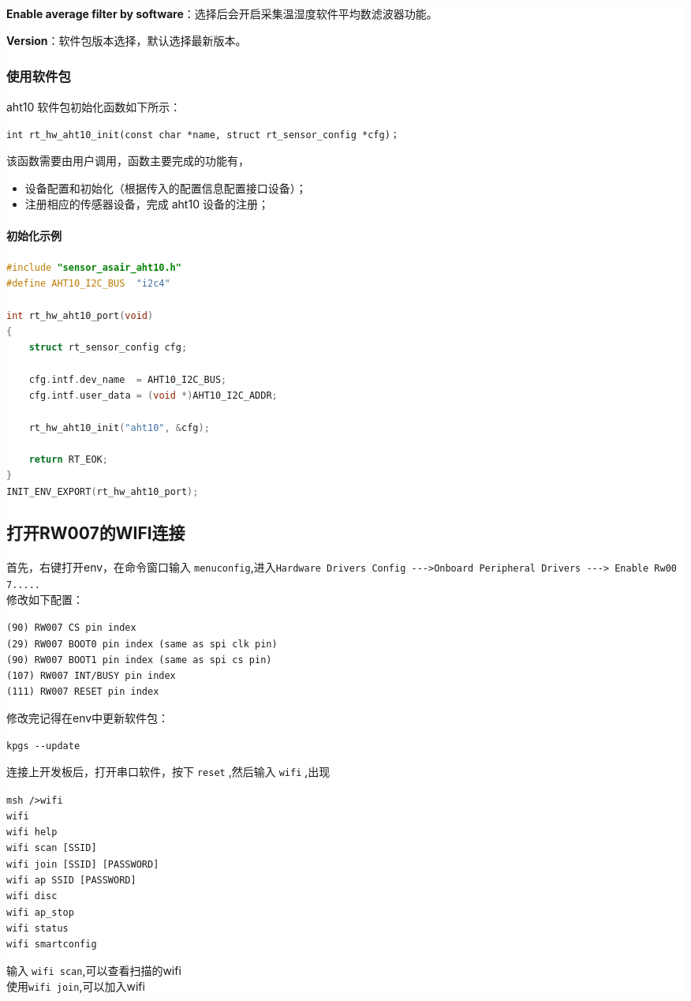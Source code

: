 **Enable average filter by software**：选择后会开启采集温湿度软件平均数滤波器功能。

**Version**：软件包版本选择，默认选择最新版本。

### 使用软件包

aht10 软件包初始化函数如下所示：

```
int rt_hw_aht10_init(const char *name, struct rt_sensor_config *cfg)；
```

该函数需要由用户调用，函数主要完成的功能有，

- 设备配置和初始化（根据传入的配置信息配置接口设备）；
- 注册相应的传感器设备，完成 aht10 设备的注册；

#### 初始化示例

```c
#include "sensor_asair_aht10.h"
#define AHT10_I2C_BUS  "i2c4"

int rt_hw_aht10_port(void)
{
    struct rt_sensor_config cfg;

    cfg.intf.dev_name  = AHT10_I2C_BUS;
    cfg.intf.user_data = (void *)AHT10_I2C_ADDR;
    
    rt_hw_aht10_init("aht10", &cfg);

    return RT_EOK;
}
INIT_ENV_EXPORT(rt_hw_aht10_port);
```
## 打开RW007的WIFI连接  
首先，右键打开env，在命令窗口输入 ```menuconfig```,进入```Hardware Drivers Config --->Onboard Peripheral Drivers ---> Enable Rw007.....```  
修改如下配置：  
```
(90) RW007 CS pin index
(29) RW007 BOOT0 pin index (same as spi clk pin)
(90) RW007 BOOT1 pin index (same as spi cs pin)
(107) RW007 INT/BUSY pin index
(111) RW007 RESET pin index
```
修改完记得在env中更新软件包：  
```
kpgs --update
```
连接上开发板后，打开串口软件，按下 ```reset``` ,然后输入 ```wifi``` ,出现  
```
msh />wifi
wifi
wifi help
wifi scan [SSID]
wifi join [SSID] [PASSWORD]
wifi ap SSID [PASSWORD]
wifi disc
wifi ap_stop
wifi status
wifi smartconfig
```
输入 ```wifi scan```,可以查看扫描的wifi   
使用```wifi join```,可以加入wifi